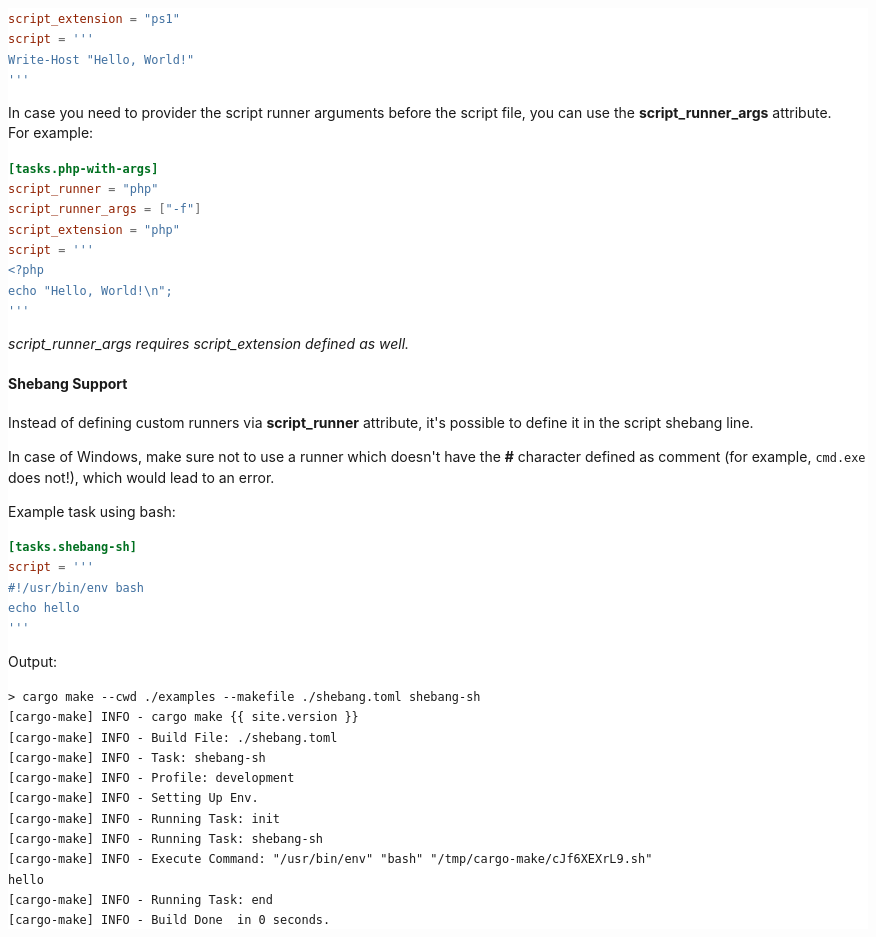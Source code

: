 ```toml
script_extension = "ps1"
script = '''
Write-Host "Hello, World!"
'''
```

In case you need to provider the script runner arguments before the script file, you can use the **script_runner_args** attribute.<br>
For example:

```toml
[tasks.php-with-args]
script_runner = "php"
script_runner_args = ["-f"]
script_extension = "php"
script = '''
<?php
echo "Hello, World!\n";
'''
```

*script_runner_args requires script_extension defined as well.*

<a name="usage-task-command-script-task-exampleshebang"></a>
#### Shebang Support
Instead of defining custom runners via **script_runner** attribute, it's possible to define it in the script shebang line.

In case of Windows, make sure not to use a runner which doesn't have the **#** character defined as comment (for example, `cmd.exe` does not!), which would lead to an error.

Example task using bash:

```toml
[tasks.shebang-sh]
script = '''
#!/usr/bin/env bash
echo hello
'''
```

Output:

```console
> cargo make --cwd ./examples --makefile ./shebang.toml shebang-sh
[cargo-make] INFO - cargo make {{ site.version }}
[cargo-make] INFO - Build File: ./shebang.toml
[cargo-make] INFO - Task: shebang-sh
[cargo-make] INFO - Profile: development
[cargo-make] INFO - Setting Up Env.
[cargo-make] INFO - Running Task: init
[cargo-make] INFO - Running Task: shebang-sh
[cargo-make] INFO - Execute Command: "/usr/bin/env" "bash" "/tmp/cargo-make/cJf6XEXrL9.sh"
hello
[cargo-make] INFO - Running Task: end
[cargo-make] INFO - Build Done  in 0 seconds.
```
